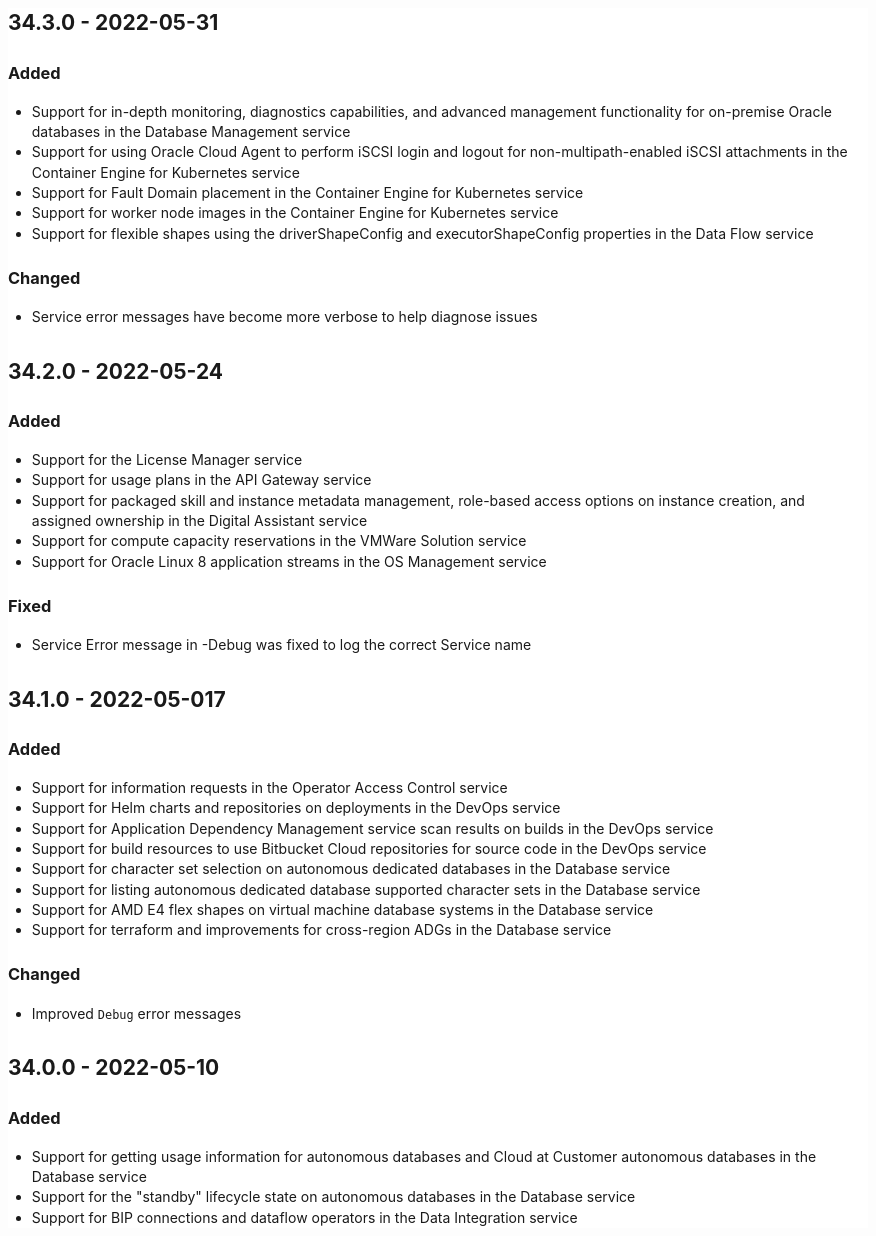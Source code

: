 ## 34.3.0 - 2022-05-31
### Added
- Support for in-depth monitoring, diagnostics capabilities, and advanced management functionality for on-premise Oracle databases in the Database Management service
- Support for using Oracle Cloud Agent to perform iSCSI login and logout for non-multipath-enabled iSCSI attachments in the Container Engine for Kubernetes service
- Support for Fault Domain placement in the Container Engine for Kubernetes service
- Support for worker node images in the Container Engine for Kubernetes service
- Support for flexible shapes using the driverShapeConfig and executorShapeConfig properties in the Data Flow service

### Changed
- Service error messages have become more verbose to help diagnose issues

## 34.2.0 - 2022-05-24
### Added
- Support for the License Manager service
- Support for usage plans in the API Gateway service
- Support for packaged skill and instance metadata management, role-based access options on instance creation, and assigned ownership in the Digital Assistant service
- Support for compute capacity reservations in the VMWare Solution service
- Support for Oracle Linux 8 application streams in the OS Management service
  
### Fixed
- Service Error message in -Debug was fixed to log the correct Service name

## 34.1.0 - 2022-05-017
### Added
- Support for information requests in the Operator Access Control service
- Support for Helm charts and repositories on deployments in the DevOps service
- Support for Application Dependency Management service scan results on builds in the DevOps service
- Support for build resources to use Bitbucket Cloud repositories for source code in the DevOps service
- Support for character set selection on autonomous dedicated databases in the Database service
- Support for listing autonomous dedicated database supported character sets in the Database service
- Support for AMD E4 flex shapes on virtual machine database systems in the Database service
- Support for terraform and improvements for cross-region ADGs in the Database service
  
### Changed
- Improved `Debug` error messages

## 34.0.0 - 2022-05-10
### Added
- Support for getting usage information for autonomous databases and Cloud at Customer autonomous databases in the Database service
- Support for the "standby" lifecycle state on autonomous databases in the Database service
- Support for BIP connections and dataflow operators in the Data Integration service
  